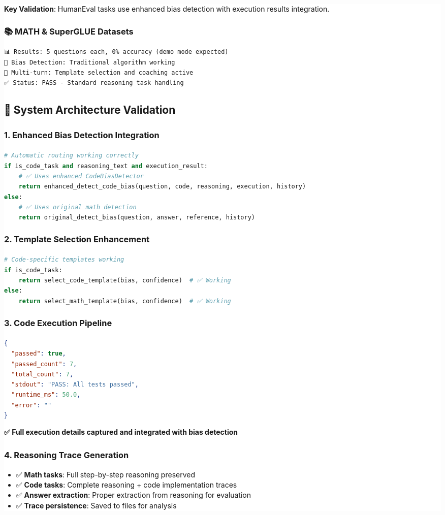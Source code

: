 **Key Validation**: HumanEval tasks use enhanced bias detection with execution results integration.

### **📚 MATH & SuperGLUE Datasets**
```
📊 Results: 5 questions each, 0% accuracy (demo mode expected)
🧠 Bias Detection: Traditional algorithm working
🔄 Multi-turn: Template selection and coaching active
✅ Status: PASS - Standard reasoning task handling
```

## 🚀 System Architecture Validation

### **1. Enhanced Bias Detection Integration**
```python
# Automatic routing working correctly
if is_code_task and reasoning_text and execution_result:
    # ✅ Uses enhanced CodeBiasDetector 
    return enhanced_detect_code_bias(question, code, reasoning, execution, history)
else:
    # ✅ Uses original math detection
    return original_detect_bias(question, answer, reference, history)
```

### **2. Template Selection Enhancement**
```python
# Code-specific templates working
if is_code_task:
    return select_code_template(bias, confidence)  # ✅ Working
else: 
    return select_math_template(bias, confidence)  # ✅ Working
```

### **3. Code Execution Pipeline**
```json
{
  "passed": true,
  "passed_count": 7,
  "total_count": 7, 
  "stdout": "PASS: All tests passed",
  "runtime_ms": 50.0,
  "error": ""
}
```
**✅ Full execution details captured and integrated with bias detection**

### **4. Reasoning Trace Generation**
- ✅ **Math tasks**: Full step-by-step reasoning preserved
- ✅ **Code tasks**: Complete reasoning + code implementation traces
- ✅ **Answer extraction**: Proper extraction from reasoning for evaluation
- ✅ **Trace persistence**: Saved to files for analysis
